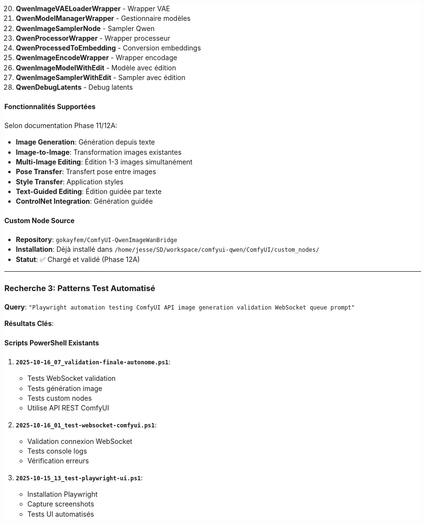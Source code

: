 20. **QwenImageVAELoaderWrapper** - Wrapper VAE
21. **QwenModelManagerWrapper** - Gestionnaire modèles
22. **QwenImageSamplerNode** - Sampler Qwen
23. **QwenProcessorWrapper** - Wrapper processeur
24. **QwenProcessedToEmbedding** - Conversion embeddings
25. **QwenImageEncodeWrapper** - Wrapper encodage
26. **QwenImageModelWithEdit** - Modèle avec édition
27. **QwenImageSamplerWithEdit** - Sampler avec édition
28. **QwenDebugLatents** - Debug latents

#### Fonctionnalités Supportées

Selon documentation Phase 11/12A:

- **Image Generation**: Génération depuis texte
- **Image-to-Image**: Transformation images existantes
- **Multi-Image Editing**: Édition 1-3 images simultanément
- **Pose Transfer**: Transfert pose entre images
- **Style Transfer**: Application styles
- **Text-Guided Editing**: Édition guidée par texte
- **ControlNet Integration**: Génération guidée

#### Custom Node Source

- **Repository**: `gokayfem/ComfyUI-QwenImageWanBridge`
- **Installation**: Déjà installé dans `/home/jesse/SD/workspace/comfyui-qwen/ComfyUI/custom_nodes/`
- **Statut**: ✅ Chargé et validé (Phase 12A)

---

### Recherche 3: Patterns Test Automatisé

**Query**: `"Playwright automation testing ComfyUI API image generation validation WebSocket queue prompt"`

**Résultats Clés**:

#### Scripts PowerShell Existants

1. **`2025-10-16_07_validation-finale-autonome.ps1`**:
   - Tests WebSocket validation
   - Tests génération image
   - Tests custom nodes
   - Utilise API REST ComfyUI

2. **`2025-10-16_01_test-websocket-comfyui.ps1`**:
   - Validation connexion WebSocket
   - Tests console logs
   - Vérification erreurs

3. **`2025-10-15_13_test-playwright-ui.ps1`**:
   - Installation Playwright
   - Capture screenshots
   - Tests UI automatisés
